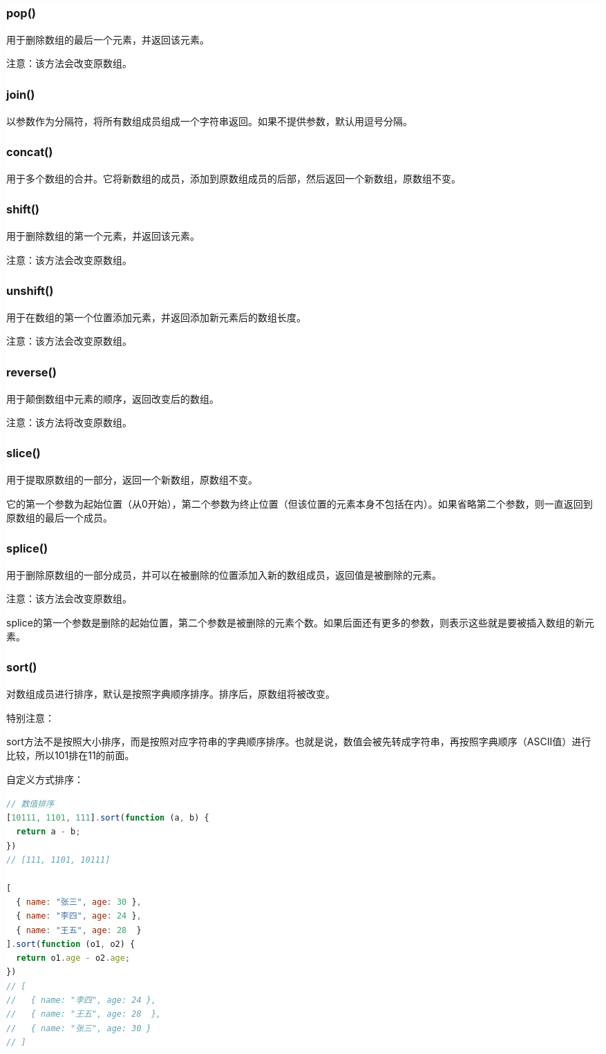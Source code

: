 ### pop()
用于删除数组的最后一个元素，并返回该元素。

注意：该方法会改变原数组。

### join()
以参数作为分隔符，将所有数组成员组成一个字符串返回。如果不提供参数，默认用逗号分隔。

### concat()
用于多个数组的合并。它将新数组的成员，添加到原数组成员的后部，然后返回一个新数组，原数组不变。

### shift()
用于删除数组的第一个元素，并返回该元素。

注意：该方法会改变原数组。

### unshift()
用于在数组的第一个位置添加元素，并返回添加新元素后的数组长度。

注意：该方法会改变原数组。

### reverse()
用于颠倒数组中元素的顺序，返回改变后的数组。

注意：该方法将改变原数组。

### slice()
用于提取原数组的一部分，返回一个新数组，原数组不变。

它的第一个参数为起始位置（从0开始），第二个参数为终止位置（但该位置的元素本身不包括在内）。如果省略第二个参数，则一直返回到原数组的最后一个成员。

### splice()
用于删除原数组的一部分成员，并可以在被删除的位置添加入新的数组成员，返回值是被删除的元素。

注意：该方法会改变原数组。

splice的第一个参数是删除的起始位置，第二个参数是被删除的元素个数。如果后面还有更多的参数，则表示这些就是要被插入数组的新元素。

### sort()
对数组成员进行排序，默认是按照字典顺序排序。排序后，原数组将被改变。

特别注意：

sort方法不是按照大小排序，而是按照对应字符串的字典顺序排序。也就是说，数值会被先转成字符串，再按照字典顺序（ASCII值）进行比较，所以101排在11的前面。

自定义方式排序：
```js
// 数值排序
[10111, 1101, 111].sort(function (a, b) {
  return a - b;
})
// [111, 1101, 10111]

[
  { name: "张三", age: 30 },
  { name: "李四", age: 24 },
  { name: "王五", age: 28  }
].sort(function (o1, o2) {
  return o1.age - o2.age;
})
// [
//   { name: "李四", age: 24 },
//   { name: "王五", age: 28  },
//   { name: "张三", age: 30 }
// ]

```